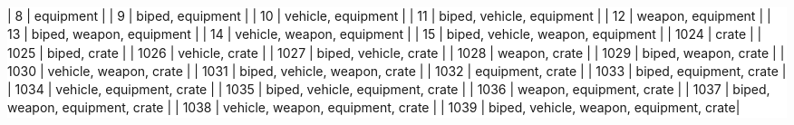 | 8               | equipment                               |
| 9               | biped, equipment                        |
| 10              | vehicle, equipment                      |
| 11              | biped, vehicle, equipment               |
| 12              | weapon, equipment                       |
| 13              | biped, weapon, equipment                |
| 14              | vehicle, weapon, equipment              |
| 15              | biped, vehicle, weapon, equipment       |
| 1024            | crate                                   |
| 1025            | biped, crate                            |
| 1026            | vehicle, crate                          |
| 1027            | biped, vehicle, crate                   |
| 1028            | weapon, crate                           |
| 1029            | biped, weapon, crate                    |
| 1030            | vehicle, weapon, crate                  |
| 1031            | biped, vehicle, weapon, crate           |
| 1032            | equipment, crate                        |
| 1033            | biped, equipment, crate                 |
| 1034            | vehicle, equipment, crate               |
| 1035            | biped, vehicle, equipment, crate        |
| 1036            | weapon, equipment, crate                |
| 1037            | biped, weapon, equipment, crate         |
| 1038            | vehicle, weapon, equipment, crate       |
| 1039            | biped, vehicle, weapon, equipment, crate|

[local]: https://en.wikipedia.org/wiki/Local_variable
[cast]: https://en.wikipedia.org/wiki/Type_conversion
[stack]: http://en.wikipedia.org/wiki/Call_stack
[sexp]: https://en.wikipedia.org/wiki/S-expression#Use_in_Lisp
[Lisp]: https://en.wikipedia.org/wiki/Lisp_(programming_language)
[HaloScript]: https://marketplace.visualstudio.com/items?itemName=Crisp.atlas
[vscode]: https://code.visualstudio.com/
[loops]: https://en.wikipedia.org/wiki/Control_flow#Loops